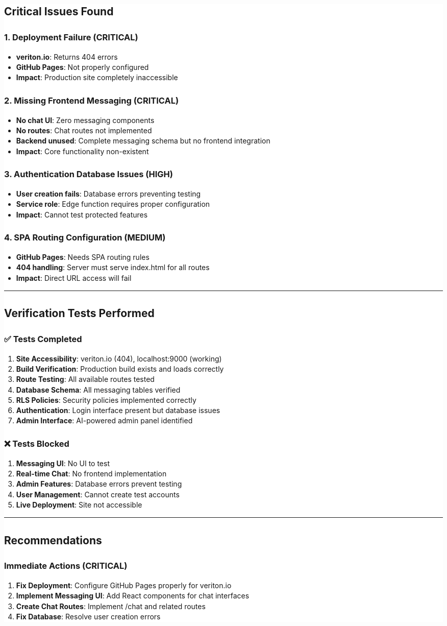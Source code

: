 
## Critical Issues Found

### 1. Deployment Failure (CRITICAL)
- **veriton.io**: Returns 404 errors
- **GitHub Pages**: Not properly configured
- **Impact**: Production site completely inaccessible

### 2. Missing Frontend Messaging (CRITICAL)
- **No chat UI**: Zero messaging components
- **No routes**: Chat routes not implemented
- **Backend unused**: Complete messaging schema but no frontend integration
- **Impact**: Core functionality non-existent

### 3. Authentication Database Issues (HIGH)
- **User creation fails**: Database errors preventing testing
- **Service role**: Edge function requires proper configuration
- **Impact**: Cannot test protected features

### 4. SPA Routing Configuration (MEDIUM)
- **GitHub Pages**: Needs SPA routing rules
- **404 handling**: Server must serve index.html for all routes
- **Impact**: Direct URL access will fail

---

## Verification Tests Performed

### ✅ Tests Completed
1. **Site Accessibility**: veriton.io (404), localhost:9000 (working)
2. **Build Verification**: Production build exists and loads correctly
3. **Route Testing**: All available routes tested
4. **Database Schema**: All messaging tables verified
5. **RLS Policies**: Security policies implemented correctly
6. **Authentication**: Login interface present but database issues
7. **Admin Interface**: AI-powered admin panel identified

### ❌ Tests Blocked
1. **Messaging UI**: No UI to test
2. **Real-time Chat**: No frontend implementation
3. **Admin Features**: Database errors prevent testing
4. **User Management**: Cannot create test accounts
5. **Live Deployment**: Site not accessible

---

## Recommendations

### Immediate Actions (CRITICAL)
1. **Fix Deployment**: Configure GitHub Pages properly for veriton.io
2. **Implement Messaging UI**: Add React components for chat interfaces
3. **Create Chat Routes**: Implement /chat and related routes
4. **Fix Database**: Resolve user creation errors
